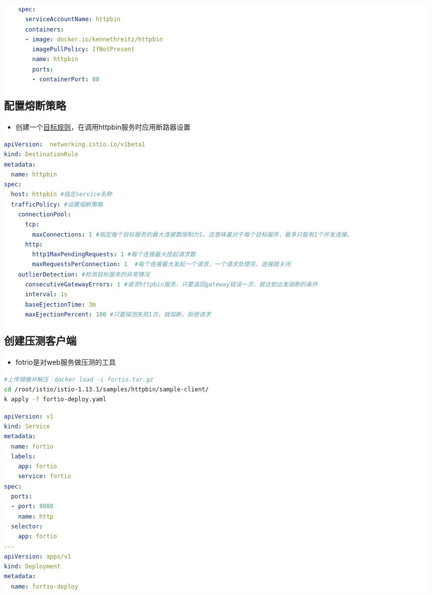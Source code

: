 ~~~yaml
    spec:
      serviceAccountName: httpbin
      containers:
      - image: docker.io/kennethreitz/httpbin
        imagePullPolicy: IfNotPresent
        name: httpbin
        ports:
        - containerPort: 80
~~~

## 配置熔断策略

- 创建一个[目标规则](https://istio.io/docs/reference/config/networking/v1alpha3/destination-rule/)，在调用httpbin服务时应用断路器设置

~~~yaml
apiVersion:  networking.istio.io/v1beta1
kind: DestinationRule
metadata:
  name: httpbin
spec:
  host: httpbin #指定service名称
  trafficPolicy: #设置熔断策略
    connectionPool:
      tcp:
        maxConnections: 1 #指定每个目标服务的最大连接数限制为1。这意味着对于每个目标服务，最多只能有1个并发连接。
      http:
        http1MaxPendingRequests: 1 #每个连接最大挂起请求数
        maxRequestsPerConnection: 1  #每个连接最大发起一个请求，一个请求处理完，连接就关闭
    outlierDetection: #检测目标服务的异常情况
      consecutiveGatewayErrors: 1 #请求httpbin服务，只要返回gateway错误一次，就达到出发熔断的条件
      interval: 1s
      baseEjectionTime: 3m
      maxEjectionPercent: 100 #只要探测失败1次，就熔断，拒绝请求
~~~

## 创建压测客户端

- fotrio是对web服务做压测的工具

~~~sh
#上传镜像并解压：docker load -i fortio.tar.gz
cd /root/istio/istio-1.13.1/samples/httpbin/sample-client/
k apply -f fortio-deploy.yaml
~~~

~~~yaml
apiVersion: v1
kind: Service
metadata:
  name: fortio
  labels:
    app: fortio
    service: fortio
spec:
  ports:
  - port: 8080
    name: http
  selector:
    app: fortio
---
apiVersion: apps/v1
kind: Deployment
metadata:
  name: fortio-deploy
~~~